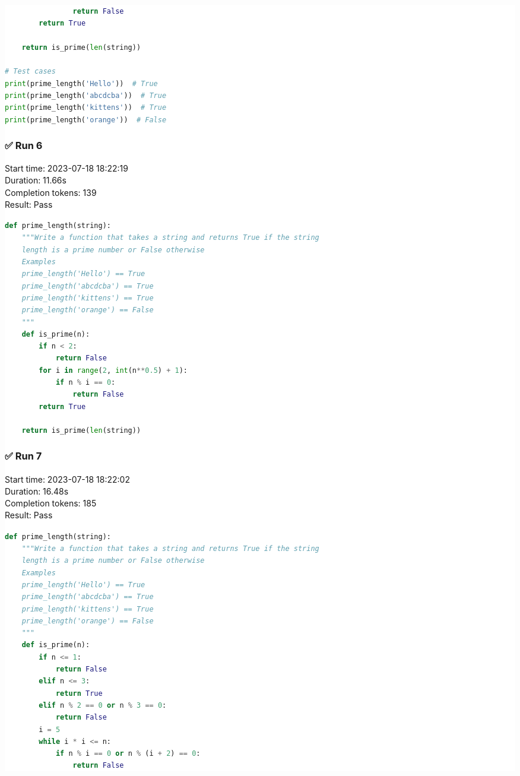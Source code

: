 ```python
                return False
        return True

    return is_prime(len(string))

# Test cases
print(prime_length('Hello'))  # True
print(prime_length('abcdcba'))  # True
print(prime_length('kittens'))  # True
print(prime_length('orange'))  # False
```
### ✅ Run 6
Start time: 2023-07-18 18:22:19<br />
Duration: 11.66s<br />
Completion tokens: 139<br />
Result: Pass
```python
def prime_length(string):
    """Write a function that takes a string and returns True if the string
    length is a prime number or False otherwise
    Examples
    prime_length('Hello') == True
    prime_length('abcdcba') == True
    prime_length('kittens') == True
    prime_length('orange') == False
    """
    def is_prime(n):
        if n < 2:
            return False
        for i in range(2, int(n**0.5) + 1):
            if n % i == 0:
                return False
        return True

    return is_prime(len(string))
```
### ✅ Run 7
Start time: 2023-07-18 18:22:02<br />
Duration: 16.48s<br />
Completion tokens: 185<br />
Result: Pass
```python
def prime_length(string):
    """Write a function that takes a string and returns True if the string
    length is a prime number or False otherwise
    Examples
    prime_length('Hello') == True
    prime_length('abcdcba') == True
    prime_length('kittens') == True
    prime_length('orange') == False
    """
    def is_prime(n):
        if n <= 1:
            return False
        elif n <= 3:
            return True
        elif n % 2 == 0 or n % 3 == 0:
            return False
        i = 5
        while i * i <= n:
            if n % i == 0 or n % (i + 2) == 0:
                return False
```